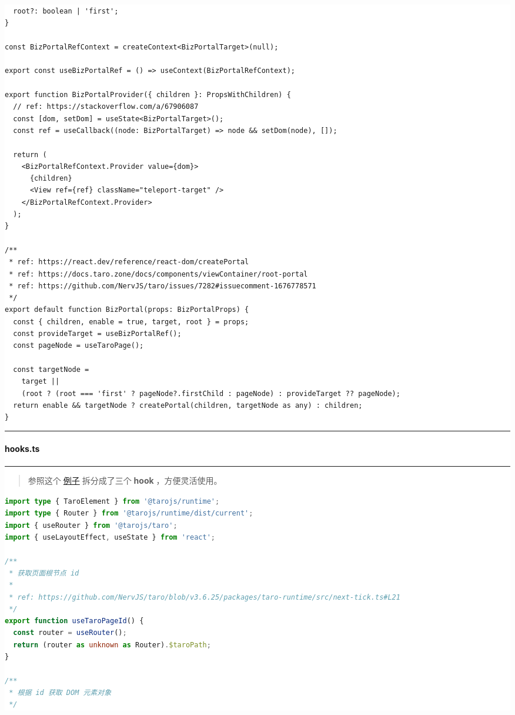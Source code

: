 ```tsx
  root?: boolean | 'first';
}

const BizPortalRefContext = createContext<BizPortalTarget>(null);

export const useBizPortalRef = () => useContext(BizPortalRefContext);

export function BizPortalProvider({ children }: PropsWithChildren) {
  // ref: https://stackoverflow.com/a/67906087
  const [dom, setDom] = useState<BizPortalTarget>();
  const ref = useCallback((node: BizPortalTarget) => node && setDom(node), []);

  return (
    <BizPortalRefContext.Provider value={dom}>
      {children}
      <View ref={ref} className="teleport-target" />
    </BizPortalRefContext.Provider>
  );
}

/**
 * ref: https://react.dev/reference/react-dom/createPortal
 * ref: https://docs.taro.zone/docs/components/viewContainer/root-portal
 * ref: https://github.com/NervJS/taro/issues/7282#issuecomment-1676778571
 */
export default function BizPortal(props: BizPortalProps) {
  const { children, enable = true, target, root } = props;
  const provideTarget = useBizPortalRef();
  const pageNode = useTaroPage();

  const targetNode =
    target ||
    (root ? (root === 'first' ? pageNode?.firstChild : pageNode) : provideTarget ?? pageNode);
  return enable && targetNode ? createPortal(children, targetNode as any) : children;
}
```

---

#### hooks.ts

---

> 参照这个 [例子](https://github.com/NervJS/taro/issues/7282#issuecomment-1676778571) 拆分成了三个 **hook** ，方便灵活使用。

```typescript
import type { TaroElement } from '@tarojs/runtime';
import type { Router } from '@tarojs/runtime/dist/current';
import { useRouter } from '@tarojs/taro';
import { useLayoutEffect, useState } from 'react';

/**
 * 获取页面根节点 id
 *
 * ref: https://github.com/NervJS/taro/blob/v3.6.25/packages/taro-runtime/src/next-tick.ts#L21
 */
export function useTaroPageId() {
  const router = useRouter();
  return (router as unknown as Router).$taroPath;
}

/**
 * 根据 id 获取 DOM 元素对象
 */
```